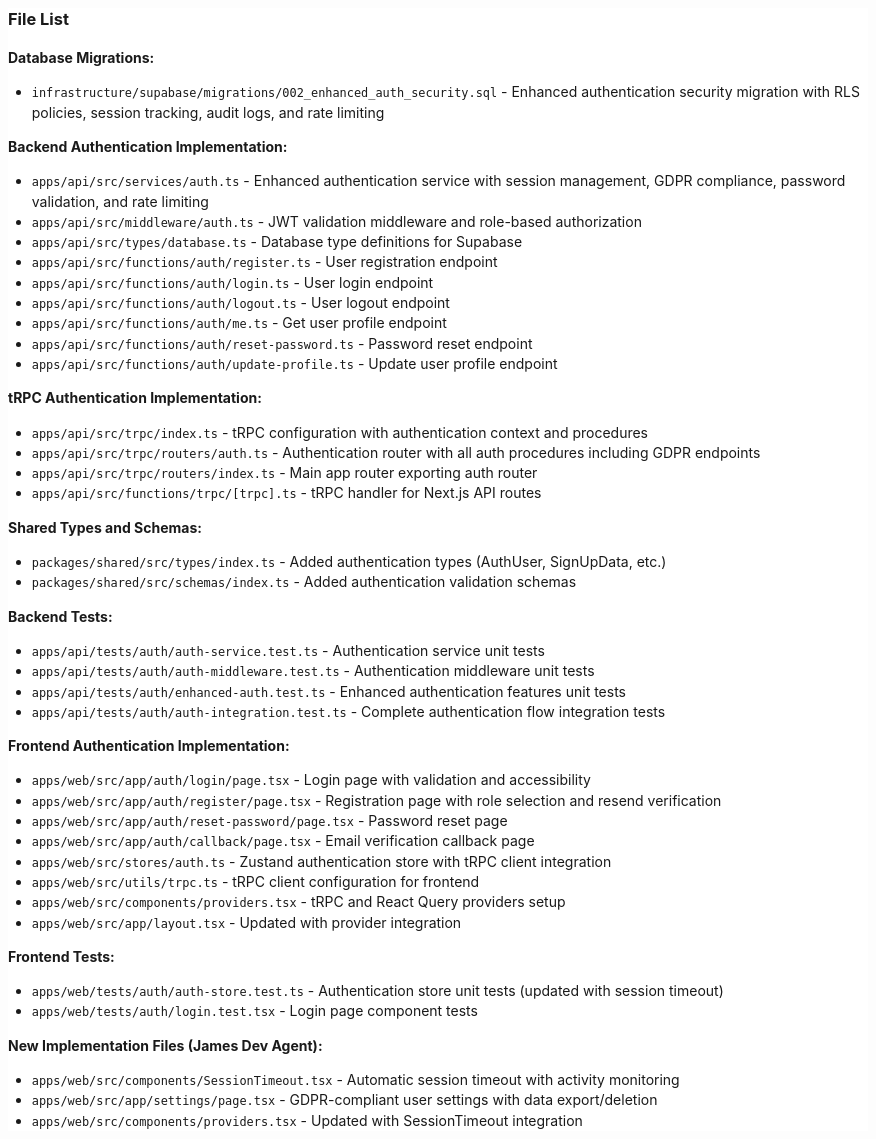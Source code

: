 ### File List
**Database Migrations:**
- `infrastructure/supabase/migrations/002_enhanced_auth_security.sql` - Enhanced authentication security migration with RLS policies, session tracking, audit logs, and rate limiting

**Backend Authentication Implementation:**
- `apps/api/src/services/auth.ts` - Enhanced authentication service with session management, GDPR compliance, password validation, and rate limiting
- `apps/api/src/middleware/auth.ts` - JWT validation middleware and role-based authorization
- `apps/api/src/types/database.ts` - Database type definitions for Supabase
- `apps/api/src/functions/auth/register.ts` - User registration endpoint
- `apps/api/src/functions/auth/login.ts` - User login endpoint
- `apps/api/src/functions/auth/logout.ts` - User logout endpoint
- `apps/api/src/functions/auth/me.ts` - Get user profile endpoint
- `apps/api/src/functions/auth/reset-password.ts` - Password reset endpoint
- `apps/api/src/functions/auth/update-profile.ts` - Update user profile endpoint

**tRPC Authentication Implementation:**
- `apps/api/src/trpc/index.ts` - tRPC configuration with authentication context and procedures
- `apps/api/src/trpc/routers/auth.ts` - Authentication router with all auth procedures including GDPR endpoints
- `apps/api/src/trpc/routers/index.ts` - Main app router exporting auth router
- `apps/api/src/functions/trpc/[trpc].ts` - tRPC handler for Next.js API routes

**Shared Types and Schemas:**
- `packages/shared/src/types/index.ts` - Added authentication types (AuthUser, SignUpData, etc.)
- `packages/shared/src/schemas/index.ts` - Added authentication validation schemas

**Backend Tests:**
- `apps/api/tests/auth/auth-service.test.ts` - Authentication service unit tests
- `apps/api/tests/auth/auth-middleware.test.ts` - Authentication middleware unit tests
- `apps/api/tests/auth/enhanced-auth.test.ts` - Enhanced authentication features unit tests
- `apps/api/tests/auth/auth-integration.test.ts` - Complete authentication flow integration tests

**Frontend Authentication Implementation:**
- `apps/web/src/app/auth/login/page.tsx` - Login page with validation and accessibility
- `apps/web/src/app/auth/register/page.tsx` - Registration page with role selection and resend verification
- `apps/web/src/app/auth/reset-password/page.tsx` - Password reset page
- `apps/web/src/app/auth/callback/page.tsx` - Email verification callback page
- `apps/web/src/stores/auth.ts` - Zustand authentication store with tRPC client integration
- `apps/web/src/utils/trpc.ts` - tRPC client configuration for frontend
- `apps/web/src/components/providers.tsx` - tRPC and React Query providers setup
- `apps/web/src/app/layout.tsx` - Updated with provider integration

**Frontend Tests:**
- `apps/web/tests/auth/auth-store.test.ts` - Authentication store unit tests (updated with session timeout)
- `apps/web/tests/auth/login.test.tsx` - Login page component tests

**New Implementation Files (James Dev Agent):**
- `apps/web/src/components/SessionTimeout.tsx` - Automatic session timeout with activity monitoring
- `apps/web/src/app/settings/page.tsx` - GDPR-compliant user settings with data export/deletion
- `apps/web/src/components/providers.tsx` - Updated with SessionTimeout integration
